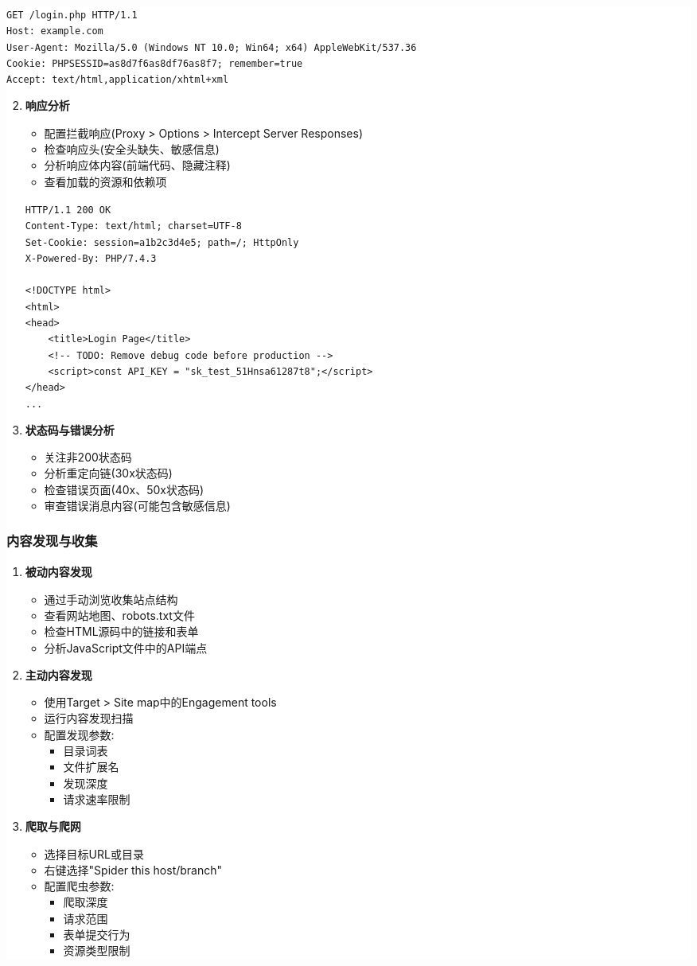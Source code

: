    ```http
   GET /login.php HTTP/1.1
   Host: example.com
   User-Agent: Mozilla/5.0 (Windows NT 10.0; Win64; x64) AppleWebKit/537.36
   Cookie: PHPSESSID=as8d7f6as8df76as8f7; remember=true
   Accept: text/html,application/xhtml+xml
   ```

2. **响应分析**
   - 配置拦截响应(Proxy > Options > Intercept Server Responses)
   - 检查响应头(安全头缺失、敏感信息)
   - 分析响应体内容(前端代码、隐藏注释)
   - 查看加载的资源和依赖项

   ```http
   HTTP/1.1 200 OK
   Content-Type: text/html; charset=UTF-8
   Set-Cookie: session=a1b2c3d4e5; path=/; HttpOnly
   X-Powered-By: PHP/7.4.3
   
   <!DOCTYPE html>
   <html>
   <head>
       <title>Login Page</title>
       <!-- TODO: Remove debug code before production -->
       <script>const API_KEY = "sk_test_51Hnsa61287t8";</script>
   </head>
   ...
   ```

3. **状态码与错误分析**
   - 关注非200状态码
   - 分析重定向链(30x状态码)
   - 检查错误页面(40x、50x状态码)
   - 审查错误消息内容(可能包含敏感信息)

### 内容发现与收集

1. **被动内容发现**
   - 通过手动浏览收集站点结构
   - 查看网站地图、robots.txt文件
   - 检查HTML源码中的链接和表单
   - 分析JavaScript文件中的API端点

2. **主动内容发现**
   - 使用Target > Site map中的Engagement tools
   - 运行内容发现扫描
   - 配置发现参数:
     - 目录词表
     - 文件扩展名
     - 发现深度
     - 请求速率限制

3. **爬取与爬网**
   - 选择目标URL或目录
   - 右键选择"Spider this host/branch"
   - 配置爬虫参数:
     - 爬取深度
     - 请求范围
     - 表单提交行为
     - 资源类型限制
